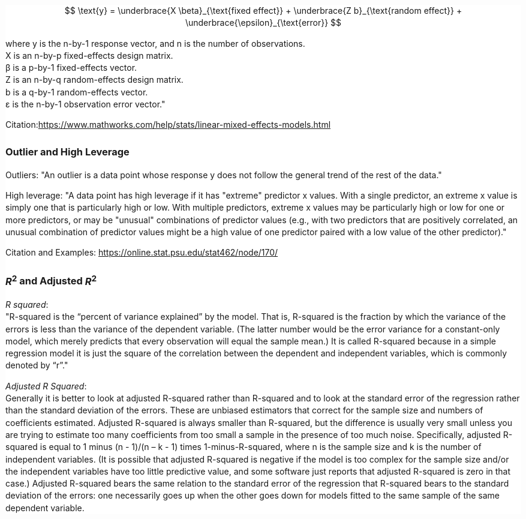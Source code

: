 
$$
\text{y} = \underbrace{X \beta}_{\text{fixed effect}} +
\underbrace{Z b}_{\text{random effect}} +
\underbrace{\epsilon}_{\text{error}} 
$$

where
y is the n-by-1 response vector, and n is the number of observations.  
X is an n-by-p fixed-effects design matrix.  
β is a p-by-1 fixed-effects vector.  
Z is an n-by-q random-effects design matrix.  
b is a q-by-1 random-effects vector.  
ε is the n-by-1 observation error vector."  

Citation:https://www.mathworks.com/help/stats/linear-mixed-effects-models.html

### Outlier and High Leverage
Outliers:
"An outlier is a data point whose response y does not follow the general trend of the rest of the data."

High leverage:
"A data point has high leverage if it has "extreme" predictor x values. With a single predictor, an extreme x value is simply one that is particularly high or low. With multiple predictors, extreme x values may be particularly high or low for one or more predictors, or may be "unusual" combinations of predictor values (e.g., with two predictors that are positively correlated, an unusual combination of predictor values might be a high value of one predictor paired with a low value of the other predictor)."

Citation and Examples:
https://online.stat.psu.edu/stat462/node/170/

### $R^2$ and Adjusted $R^2$

*R squared*:  
"R-squared is the “percent of variance explained” by the model. That is, R-squared is the fraction by which the variance of the errors is less than the variance of the dependent variable.  (The latter number would be the error variance for a constant-only model, which merely predicts that every observation will equal the sample mean.) It is called R-squared because in a simple regression model it is just the square of the correlation between the dependent and independent variables, which is commonly denoted by “r”." 

*Adjusted R Squared*:  
Generally it is better to look at adjusted R-squared rather than R-squared and to look at the standard error of the regression rather than the standard deviation of the errors.  These are unbiased estimators that correct for the sample size and numbers of coefficients estimated. Adjusted R-squared is always smaller than R-squared, but the difference is usually very small unless you are trying to estimate too many coefficients from too small a sample in the presence of too much noise. Specifically, adjusted R-squared is equal to 1 minus (n - 1)/(n – k - 1) times 1-minus-R-squared, where n is the sample size and k is the number of independent variables.   (It is possible that adjusted R-squared is negative if the model is too complex for the sample size and/or the independent variables have too little predictive value, and some software just reports that adjusted R-squared is zero in that case.) Adjusted R-squared bears the same relation to the standard error of the regression that R-squared bears to the standard deviation of the errors: one necessarily goes up when the other goes down for models fitted to the same sample of the same dependent variable.
